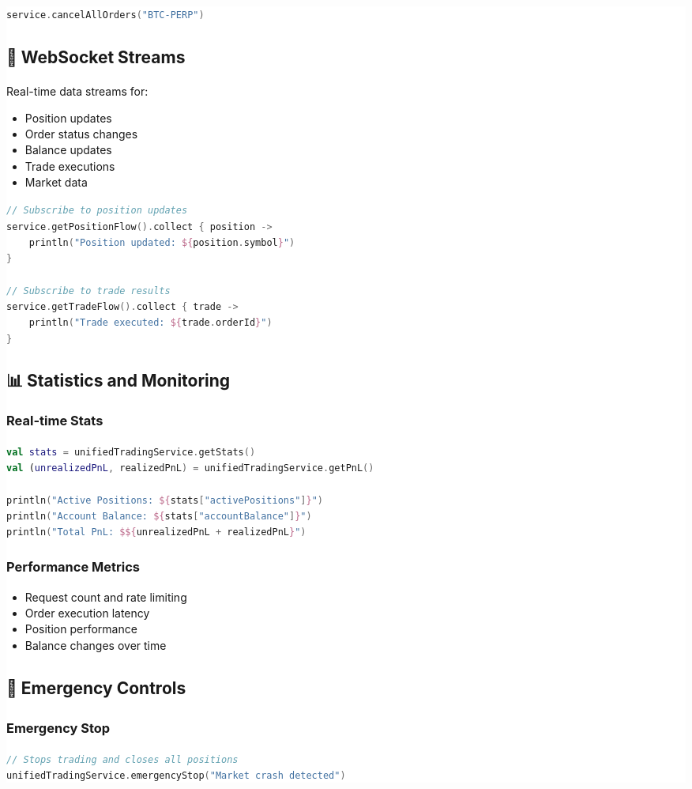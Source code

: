```kotlin
service.cancelAllOrders("BTC-PERP")
```

## 🔌 WebSocket Streams

Real-time data streams for:
- Position updates
- Order status changes
- Balance updates  
- Trade executions
- Market data

```kotlin
// Subscribe to position updates
service.getPositionFlow().collect { position ->
    println("Position updated: ${position.symbol}")
}

// Subscribe to trade results
service.getTradeFlow().collect { trade ->
    println("Trade executed: ${trade.orderId}")
}
```

## 📊 Statistics and Monitoring

### Real-time Stats
```kotlin
val stats = unifiedTradingService.getStats()
val (unrealizedPnL, realizedPnL) = unifiedTradingService.getPnL()

println("Active Positions: ${stats["activePositions"]}")
println("Account Balance: ${stats["accountBalance"]}")
println("Total PnL: $${unrealizedPnL + realizedPnL}")
```

### Performance Metrics
- Request count and rate limiting
- Order execution latency
- Position performance
- Balance changes over time

## 🚨 Emergency Controls

### Emergency Stop
```kotlin
// Stops trading and closes all positions
unifiedTradingService.emergencyStop("Market crash detected")
```
